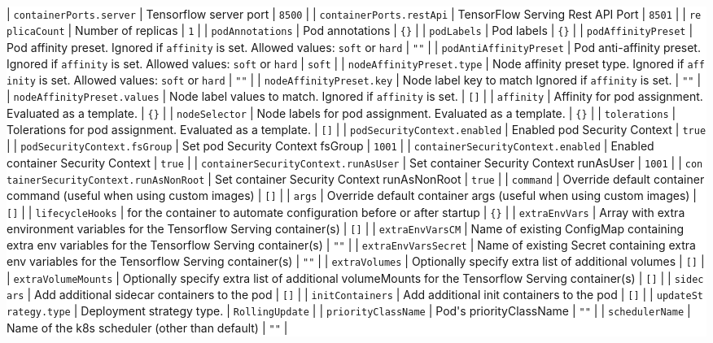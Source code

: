 | `containerPorts.server`                 | Tensorflow server port                                                                                             | `8500`                       |
| `containerPorts.restApi`                | TensorFlow Serving Rest API Port                                                                                   | `8501`                       |
| `replicaCount`                          | Number of replicas                                                                                                 | `1`                          |
| `podAnnotations`                        | Pod annotations                                                                                                    | `{}`                         |
| `podLabels`                             | Pod labels                                                                                                         | `{}`                         |
| `podAffinityPreset`                     | Pod affinity preset. Ignored if `affinity` is set. Allowed values: `soft` or `hard`                                | `""`                         |
| `podAntiAffinityPreset`                 | Pod anti-affinity preset. Ignored if `affinity` is set. Allowed values: `soft` or `hard`                           | `soft`                       |
| `nodeAffinityPreset.type`               | Node affinity preset type. Ignored if `affinity` is set. Allowed values: `soft` or `hard`                          | `""`                         |
| `nodeAffinityPreset.key`                | Node label key to match Ignored if `affinity` is set.                                                              | `""`                         |
| `nodeAffinityPreset.values`             | Node label values to match. Ignored if `affinity` is set.                                                          | `[]`                         |
| `affinity`                              | Affinity for pod assignment. Evaluated as a template.                                                              | `{}`                         |
| `nodeSelector`                          | Node labels for pod assignment. Evaluated as a template.                                                           | `{}`                         |
| `tolerations`                           | Tolerations for pod assignment. Evaluated as a template.                                                           | `[]`                         |
| `podSecurityContext.enabled`            | Enabled pod Security Context                                                                                       | `true`                       |
| `podSecurityContext.fsGroup`            | Set pod Security Context fsGroup                                                                                   | `1001`                       |
| `containerSecurityContext.enabled`      | Enabled container Security Context                                                                                 | `true`                       |
| `containerSecurityContext.runAsUser`    | Set container Security Context runAsUser                                                                           | `1001`                       |
| `containerSecurityContext.runAsNonRoot` | Set container Security Context runAsNonRoot                                                                        | `true`                       |
| `command`                               | Override default container command (useful when using custom images)                                               | `[]`                         |
| `args`                                  | Override default container args (useful when using custom images)                                                  | `[]`                         |
| `lifecycleHooks`                        | for the container to automate configuration before or after startup                                                | `{}`                         |
| `extraEnvVars`                          | Array with extra environment variables for the Tensorflow Serving container(s)                                     | `[]`                         |
| `extraEnvVarsCM`                        | Name of existing ConfigMap containing extra env variables for the Tensorflow Serving container(s)                  | `""`                         |
| `extraEnvVarsSecret`                    | Name of existing Secret containing extra env variables for the Tensorflow Serving container(s)                     | `""`                         |
| `extraVolumes`                          | Optionally specify extra list of additional volumes                                                                | `[]`                         |
| `extraVolumeMounts`                     | Optionally specify extra list of additional volumeMounts for the Tensorflow Serving container(s)                   | `[]`                         |
| `sidecars`                              | Add additional sidecar containers to the pod                                                                       | `[]`                         |
| `initContainers`                        | Add additional init containers to the pod                                                                          | `[]`                         |
| `updateStrategy.type`                   | Deployment strategy type.                                                                                          | `RollingUpdate`              |
| `priorityClassName`                     | Pod's priorityClassName                                                                                            | `""`                         |
| `schedulerName`                         | Name of the k8s scheduler (other than default)                                                                     | `""`                         |